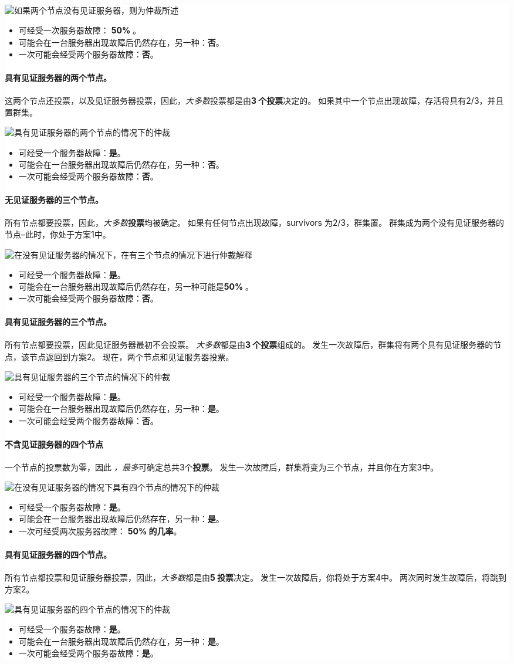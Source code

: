 ![如果两个节点没有见证服务器，则为仲裁所述](media/understand-quorum/2-node-no-witness.png)

- 可经受一次服务器故障： **50%** 。
- 可能会在一台服务器出现故障后仍然存在，另一种：**否**。
- 一次可能会经受两个服务器故障：**否**。 

#### <a name="two-nodes-with-a-witness"></a>具有见证服务器的两个节点。 
这两个节点还投票，以及见证服务器投票，因此，*大多数*投票都是由**3 个投票**决定的。 如果其中一个节点出现故障，存活将具有2/3，并且置群集。

![具有见证服务器的两个节点的情况下的仲裁](media/understand-quorum/2-node-witness.png)

- 可经受一个服务器故障：**是**。
- 可能会在一台服务器出现故障后仍然存在，另一种：**否**。
- 一次可能会经受两个服务器故障：**否**。 

#### <a name="three-nodes-without-a-witness"></a>无见证服务器的三个节点。
所有节点都要投票，因此，*大多数***投票**均被确定。 如果有任何节点出现故障，survivors 为2/3，群集置。 群集成为两个没有见证服务器的节点–此时，你处于方案1中。

![在没有见证服务器的情况下，在有三个节点的情况下进行仲裁解释](media/understand-quorum/3-node-no-witness.png)

- 可经受一个服务器故障：**是**。
- 可能会在一台服务器出现故障后仍然存在，另一种可能是**50%** 。
- 一次可能会经受两个服务器故障：**否**。 

#### <a name="three-nodes-with-a-witness"></a>具有见证服务器的三个节点。
所有节点都要投票，因此见证服务器最初不会投票。 *大多数*都是由**3 个投票**组成的。 发生一次故障后，群集将有两个具有见证服务器的节点，该节点返回到方案2。 现在，两个节点和见证服务器投票。

![具有见证服务器的三个节点的情况下的仲裁](media/understand-quorum/3-node-witness.png)

- 可经受一个服务器故障：**是**。
- 可能会在一台服务器出现故障后仍然存在，另一种：**是**。
- 一次可能会经受两个服务器故障：**否**。 

#### <a name="four-nodes-without-a-witness"></a>不含见证服务器的四个节点
一个节点的投票数为零，因此 *，最多*可确定总共3个**投票**。 发生一次故障后，群集将变为三个节点，并且你在方案3中。

![在没有见证服务器的情况下具有四个节点的情况下的仲裁](media/understand-quorum/4-node-no-witness.png)

- 可经受一个服务器故障：**是**。
- 可能会在一台服务器出现故障后仍然存在，另一种：**是**。
- 一次可经受两次服务器故障： **50% 的几率**。 

#### <a name="four-nodes-with-a-witness"></a>具有见证服务器的四个节点。
所有节点都投票和见证服务器投票，因此，*大多数*都是由**5 投票**决定。 发生一次故障后，你将处于方案4中。 两次同时发生故障后，将跳到方案2。

![具有见证服务器的四个节点的情况下的仲裁](media/understand-quorum/4-node-witness.png)

- 可经受一个服务器故障：**是**。
- 可能会在一台服务器出现故障后仍然存在，另一种：**是**。
- 一次可能会经受两个服务器故障：**是**。 
